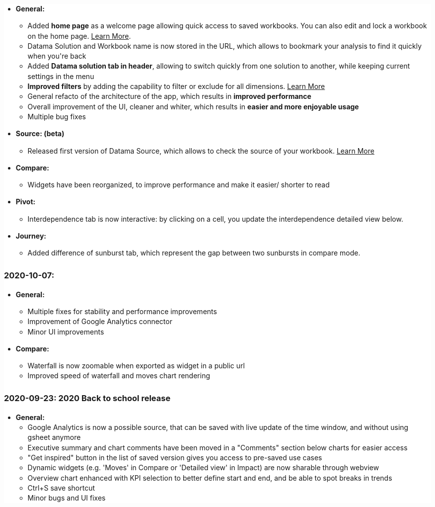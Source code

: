 * **General:**
    * Added **home page** as a welcome page allowing quick access to saved workbooks. You can also edit and lock a workbook on the home page. [Learn More](source/source.md).
    * Datama Solution and Workbook name is now stored in the URL, which allows to bookmark your analysis to find it quickly when you're back
    * Added **Datama solution tab in header**, allowing to switch quickly from one solution to another, while keeping current settings in the menu
    * **Improved filters** by adding the capability to filter or exclude for all dimensions. [Learn More](general/menu/filters.md)
    * General refacto of the architecture of the app, which results in **improved performance**
    * Overall improvement of the UI, cleaner and whiter, which results in **easier and more enjoyable usage**
    * Multiple bug fixes

* **Source: (beta)**
    * Released first version of Datama Source, which allows to check the source of your workbook. [Learn More](source/source.md)

* **Compare:**
    * Widgets have been reorganized, to improve performance and make it easier/ shorter to read

* **Pivot:**
    * Interdependence tab is now interactive: by clicking on a cell, you update the interdependence detailed view below.

* **Journey:**
    * Added difference of sunburst tab, which represent the gap between two sunbursts in compare mode.


### 2020-10-07:

* **General:**
    * Multiple fixes for stability and performance improvements
    * Improvement of Google Analytics connector
    * Minor UI improvements

* **Compare:**
    * Waterfall is now zoomable when exported as widget in a public url
    * Improved speed of waterfall and moves chart rendering

### 2020-09-23: 2020 Back to school release

* **General:**
    * Google Analytics is now a possible source, that can be saved with live update of the time window, and without using gsheet anymore
    * Executive summary and chart comments have been moved in a "Comments" section below charts for easier access
    * "Get inspired" button in the list of saved version gives you access to pre-saved use cases
    * Dynamic widgets (e.g. 'Moves' in Compare or 'Detailed view' in Impact) are now sharable through webview
    * Overview chart enhanced with KPI selection to better define start and end, and be able to spot breaks in trends
    * Ctrl+S save shortcut
    * Minor bugs and UI fixes
